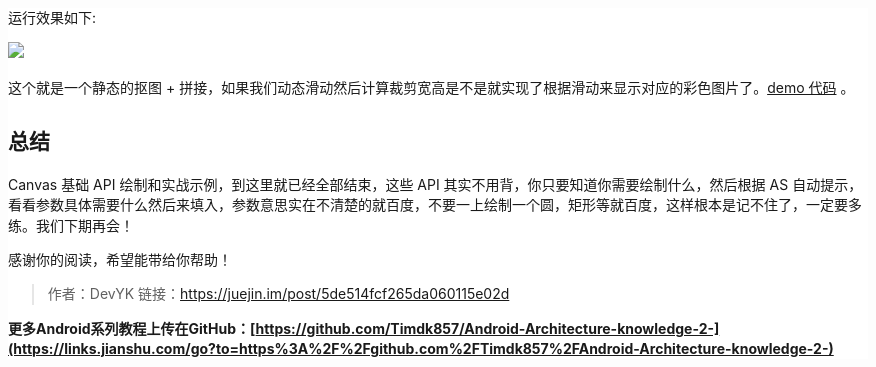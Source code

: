 运行效果如下:

![](https://upload-images.jianshu.io/upload_images/22976303-6bef74e63a294a36.png?imageMogr2/auto-orient/strip%7CimageView2/2/w/1240)


这个就是一个静态的抠图 + 拼接，如果我们动态滑动然后计算裁剪宽高是不是就实现了根据滑动来显示对应的彩色图片了。[demo 代码](https://github.com/yangkun19921001/CustomViewSample/blob/master/custom_view/src/main/java/com/devyk/custom_view/canvas/GallaryHorizonalScrollView.kt) 。

## 总结

Canvas 基础 API 绘制和实战示例，到这里就已经全部结束，这些 API 其实不用背，你只要知道你需要绘制什么，然后根据 AS 自动提示，看看参数具体需要什么然后来填入，参数意思实在不清楚的就百度，不要一上绘制一个圆，矩形等就百度，这样根本是记不住了，一定要多练。我们下期再会！

感谢你的阅读，希望能带给你帮助！

>作者：DevYK
链接：https://juejin.im/post/5de514fcf265da060115e02d

**更多Android系列教程上传在GitHub：[https://github.com/Timdk857/Android-Architecture-knowledge-2-](https://links.jianshu.com/go?to=https%3A%2F%2Fgithub.com%2FTimdk857%2FAndroid-Architecture-knowledge-2-)**
